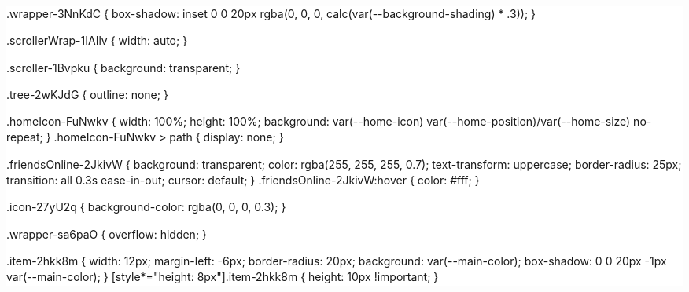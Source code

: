 .wrapper-3NnKdC {
  box-shadow: inset 0 0 20px rgba(0, 0, 0, calc(var(--background-shading) * .3));
}

.scrollerWrap-1IAIlv {
  width: auto;
}

.scroller-1Bvpku {
  background: transparent;
}

.tree-2wKJdG {
  outline: none;
}

.homeIcon-FuNwkv {
  width: 100%;
  height: 100%;
  background: var(--home-icon) var(--home-position)/var(--home-size) no-repeat;
}
.homeIcon-FuNwkv > path {
  display: none;
}

.friendsOnline-2JkivW {
  background: transparent;
  color: rgba(255, 255, 255, 0.7);
  text-transform: uppercase;
  border-radius: 25px;
  transition: all 0.3s ease-in-out;
  cursor: default;
}
.friendsOnline-2JkivW:hover {
  color: #fff;
}

.icon-27yU2q {
  background-color: rgba(0, 0, 0, 0.3);
}

.wrapper-sa6paO {
  overflow: hidden;
}

.item-2hkk8m {
  width: 12px;
  margin-left: -6px;
  border-radius: 20px;
  background: var(--main-color);
  box-shadow: 0 0 20px -1px var(--main-color);
}
[style*="height: 8px"].item-2hkk8m {
  height: 10px !important;
}

